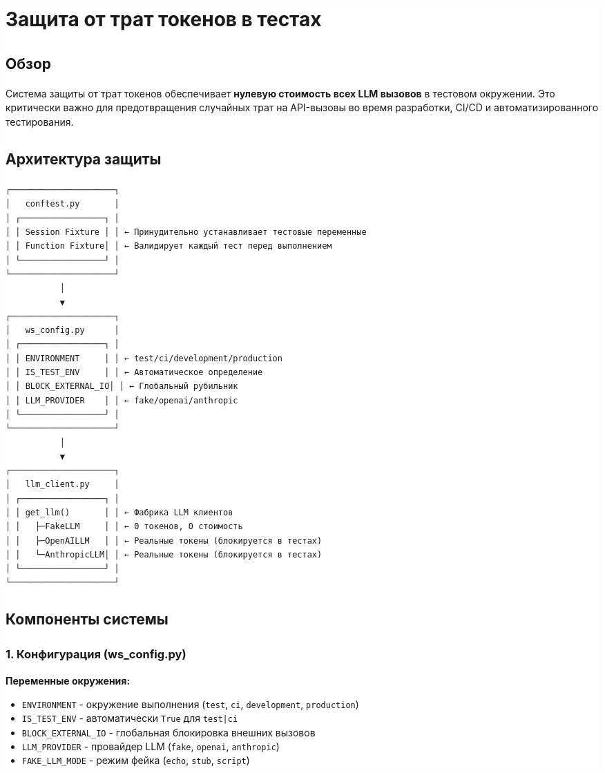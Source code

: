 # Защита от трат токенов в тестах

## Обзор

Система защиты от трат токенов обеспечивает **нулевую стоимость всех LLM вызовов** в тестовом окружении. Это критически важно для предотвращения случайных трат на API-вызовы во время разработки, CI/CD и автоматизированного тестирования.

## Архитектура защиты

```
┌─────────────────────┐
│   conftest.py       │
│ ┌─────────────────┐ │
│ │ Session Fixture │ │ ← Принудительно устанавливает тестовые переменные
│ │ Function Fixture│ │ ← Валидирует каждый тест перед выполнением
│ └─────────────────┘ │
└─────────────────────┘
           │
           ▼
┌─────────────────────┐
│   ws_config.py      │
│ ┌─────────────────┐ │
│ │ ENVIRONMENT     │ │ ← test/ci/development/production
│ │ IS_TEST_ENV     │ │ ← Автоматическое определение
│ │ BLOCK_EXTERNAL_IO│ │ ← Глобальный рубильник 
│ │ LLM_PROVIDER    │ │ ← fake/openai/anthropic
│ └─────────────────┘ │
└─────────────────────┘
           │
           ▼
┌─────────────────────┐
│   llm_client.py     │
│ ┌─────────────────┐ │
│ │ get_llm()       │ │ ← Фабрика LLM клиентов
│ │   ├─FakeLLM     │ │ ← 0 токенов, 0 стоимость
│ │   ├─OpenAILLM   │ │ ← Реальные токены (блокируется в тестах)
│ │   └─AnthropicLLM│ │ ← Реальные токены (блокируется в тестах)
│ └─────────────────┘ │
└─────────────────────┘
```

## Компоненты системы

### 1. Конфигурация (ws_config.py)

**Переменные окружения:**
- `ENVIRONMENT` - окружение выполнения (`test`, `ci`, `development`, `production`)
- `IS_TEST_ENV` - автоматически `True` для `test|ci` 
- `BLOCK_EXTERNAL_IO` - глобальная блокировка внешних вызовов
- `LLM_PROVIDER` - провайдер LLM (`fake`, `openai`, `anthropic`)
- `FAKE_LLM_MODE` - режим фейка (`echo`, `stub`, `script`)

